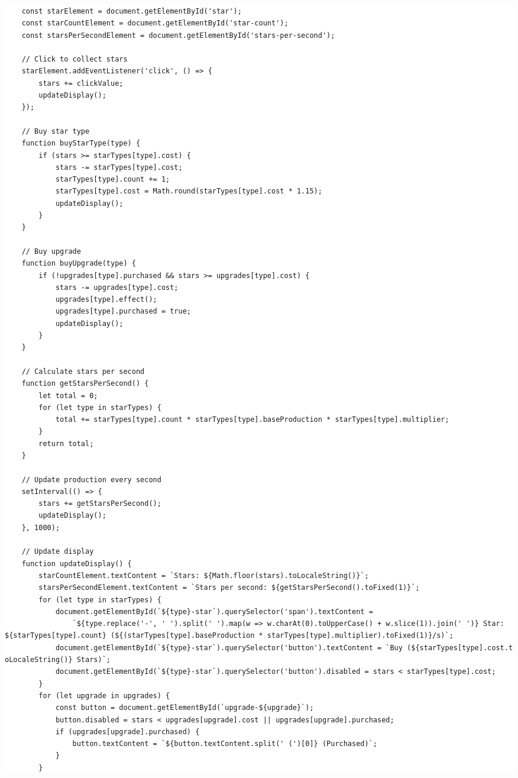         const starElement = document.getElementById('star');
        const starCountElement = document.getElementById('star-count');
        const starsPerSecondElement = document.getElementById('stars-per-second');

        // Click to collect stars
        starElement.addEventListener('click', () => {
            stars += clickValue;
            updateDisplay();
        });

        // Buy star type
        function buyStarType(type) {
            if (stars >= starTypes[type].cost) {
                stars -= starTypes[type].cost;
                starTypes[type].count += 1;
                starTypes[type].cost = Math.round(starTypes[type].cost * 1.15);
                updateDisplay();
            }
        }

        // Buy upgrade
        function buyUpgrade(type) {
            if (!upgrades[type].purchased && stars >= upgrades[type].cost) {
                stars -= upgrades[type].cost;
                upgrades[type].effect();
                upgrades[type].purchased = true;
                updateDisplay();
            }
        }

        // Calculate stars per second
        function getStarsPerSecond() {
            let total = 0;
            for (let type in starTypes) {
                total += starTypes[type].count * starTypes[type].baseProduction * starTypes[type].multiplier;
            }
            return total;
        }

        // Update production every second
        setInterval(() => {
            stars += getStarsPerSecond();
            updateDisplay();
        }, 1000);

        // Update display
        function updateDisplay() {
            starCountElement.textContent = `Stars: ${Math.floor(stars).toLocaleString()}`;
            starsPerSecondElement.textContent = `Stars per second: ${getStarsPerSecond().toFixed(1)}`;
            for (let type in starTypes) {
                document.getElementById(`${type}-star`).querySelector('span').textContent = 
                    `${type.replace('-', ' ').split(' ').map(w => w.charAt(0).toUpperCase() + w.slice(1)).join(' ')} Star: ${starTypes[type].count} (${(starTypes[type].baseProduction * starTypes[type].multiplier).toFixed(1)}/s)`;
                document.getElementById(`${type}-star`).querySelector('button').textContent = `Buy (${starTypes[type].cost.toLocaleString()} Stars)`;
                document.getElementById(`${type}-star`).querySelector('button').disabled = stars < starTypes[type].cost;
            }
            for (let upgrade in upgrades) {
                const button = document.getElementById(`upgrade-${upgrade}`);
                button.disabled = stars < upgrades[upgrade].cost || upgrades[upgrade].purchased;
                if (upgrades[upgrade].purchased) {
                    button.textContent = `${button.textContent.split(' (')[0]} (Purchased)`;
                }
            }